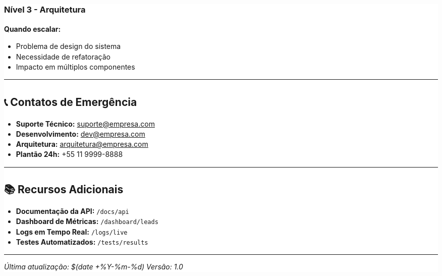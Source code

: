 ### Nível 3 - Arquitetura
**Quando escalar:**
- Problema de design do sistema
- Necessidade de refatoração
- Impacto em múltiplos componentes

---

## 📞 Contatos de Emergência

- **Suporte Técnico:** suporte@empresa.com
- **Desenvolvimento:** dev@empresa.com
- **Arquitetura:** arquitetura@empresa.com
- **Plantão 24h:** +55 11 9999-8888

---

## 📚 Recursos Adicionais

- **Documentação da API:** `/docs/api`
- **Dashboard de Métricas:** `/dashboard/leads`
- **Logs em Tempo Real:** `/logs/live`
- **Testes Automatizados:** `/tests/results`

---

*Última atualização: $(date +%Y-%m-%d)*
*Versão: 1.0*